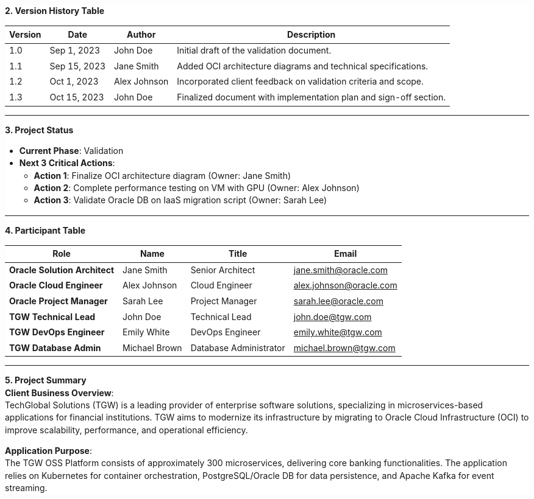 

 **2. Version History Table**  

| **Version** | **Date**       | **Author**          | **Description**                                                                 |  
|-------------|----------------|---------------------|---------------------------------------------------------------------------------|  
| 1.0         | Sep 1, 2023    | John Doe            | Initial draft of the validation document.                                       |  
| 1.1         | Sep 15, 2023   | Jane Smith          | Added OCI architecture diagrams and technical specifications.                   |  
| 1.2         | Oct 1, 2023    | Alex Johnson        | Incorporated client feedback on validation criteria and scope.                  |  
| 1.3         | Oct 15, 2023   | John Doe            | Finalized document with implementation plan and sign-off section.               |  

---


 **3. Project Status**  
- **Current Phase**: Validation  
- **Next 3 Critical Actions**:  
  - **Action 1**: Finalize OCI architecture diagram (Owner: Jane Smith)  
  - **Action 2**: Complete performance testing on VM with GPU (Owner: Alex Johnson)  
  - **Action 3**: Validate Oracle DB on IaaS migration script (Owner: Sarah Lee)  

---


 **4. Participant Table**  

| **Role**               | **Name**        | **Title**               | **Email**                |  
|------------------------|-----------------|-------------------------|--------------------------|  
| **Oracle Solution Architect** | Jane Smith    | Senior Architect       | jane.smith@oracle.com    |  
| **Oracle Cloud Engineer**     | Alex Johnson   | Cloud Engineer          | alex.johnson@oracle.com  |  
| **Oracle Project Manager**    | Sarah Lee      | Project Manager         | sarah.lee@oracle.com     |  
| **TGW Technical Lead**        | John Doe       | Technical Lead          | john.doe@tgw.com         |  
| **TGW DevOps Engineer**       | Emily White    | DevOps Engineer         | emily.white@tgw.com      |  
| **TGW Database Admin**        | Michael Brown  | Database Administrator  | michael.brown@tgw.com    |  

---


 **5. Project Summary**  
**Client Business Overview**:  
TechGlobal Solutions (TGW) is a leading provider of enterprise software solutions, specializing in microservices-based applications for financial institutions. TGW aims to modernize its infrastructure by migrating to Oracle Cloud Infrastructure (OCI) to improve scalability, performance, and operational efficiency.  

**Application Purpose**:  
The TGW OSS Platform consists of approximately 300 microservices, delivering core banking functionalities. The application relies on Kubernetes for container orchestration, PostgreSQL/Oracle DB for data persistence, and Apache Kafka for event streaming.  
